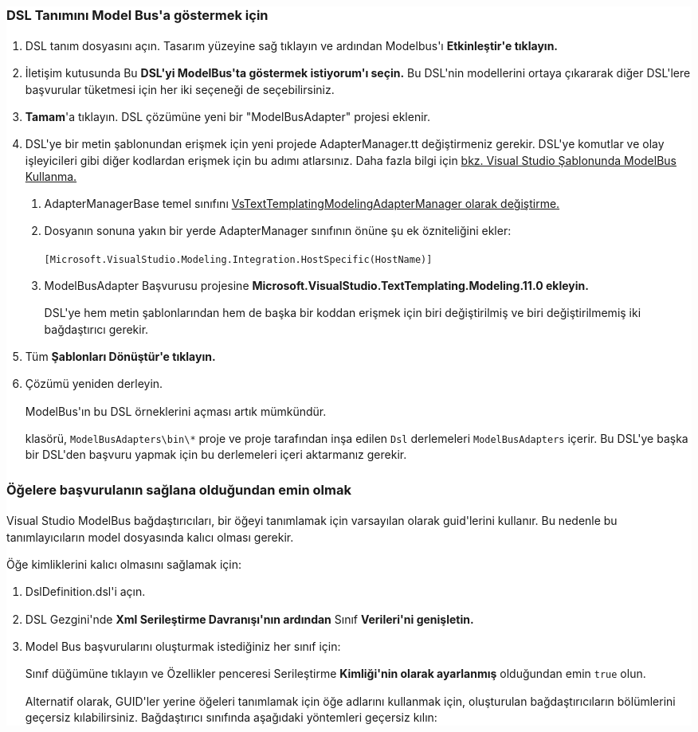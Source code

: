 ### <a name="to-expose-a-dsl-definition-to-model-bus"></a><a name="expose"></a> DSL Tanımını Model Bus'a göstermek için

1. DSL tanım dosyasını açın. Tasarım yüzeyine sağ tıklayın ve ardından Modelbus'ı **Etkinleştir'e tıklayın.**

2. İletişim kutusunda Bu **DSL'yi ModelBus'ta göstermek istiyorum'ı seçin.** Bu DSL'nin modellerini ortaya çıkararak diğer DSL'lere başvurular tüketmesi için her iki seçeneği de seçebilirsiniz.

3. **Tamam**'a tıklayın. DSL çözümüne yeni bir "ModelBusAdapter" projesi eklenir.

4. DSL'ye bir metin şablonundan erişmek için yeni projede AdapterManager.tt değiştirmeniz gerekir. DSL'ye komutlar ve olay işleyicileri gibi diğer kodlardan erişmek için bu adımı atlarsınız. Daha fazla bilgi için [bkz. Visual Studio Şablonunda ModelBus Kullanma.](../modeling/using-visual-studio-modelbus-in-a-text-template.md)

   1. AdapterManagerBase temel sınıfını [VsTextTemplatingModelingAdapterManager olarak değiştirme.](/previous-versions/ee844317(v=vs.140))

   2. Dosyanın sonuna yakın bir yerde AdapterManager sınıfının önüne şu ek özniteliğini ekler:

       `[Microsoft.VisualStudio.Modeling.Integration.HostSpecific(HostName)]`

   3. ModelBusAdapter Başvurusu projesine **Microsoft.VisualStudio.TextTemplating.Modeling.11.0 ekleyin.**

      DSL'ye hem metin şablonlarından hem de başka bir koddan erişmek için biri değiştirilmiş ve biri değiştirilmemiş iki bağdaştırıcı gerekir.

5. Tüm **Şablonları Dönüştür'e tıklayın.**

6. Çözümü yeniden derleyin.

   ModelBus'ın bu DSL örneklerini açması artık mümkündür.

   klasörü, `ModelBusAdapters\bin\*` proje ve proje tarafından inşa edilen `Dsl` derlemeleri `ModelBusAdapters` içerir. Bu DSL'ye başka bir DSL'den başvuru yapmak için bu derlemeleri içeri aktarmanız gerekir.

### <a name="ensure-that-elements-can-be-referenced"></a>Öğelere başvurulanın sağlana olduğundan emin olmak

Visual Studio ModelBus bağdaştırıcıları, bir öğeyi tanımlamak için varsayılan olarak guid'lerini kullanır. Bu nedenle bu tanımlayıcıların model dosyasında kalıcı olması gerekir.

Öğe kimliklerini kalıcı olmasını sağlamak için:

1. DslDefinition.dsl'i açın.

2. DSL Gezgini'nde **Xml Serileştirme Davranışı'nın ardından** Sınıf **Verileri'ni genişletin.**

3. Model Bus başvurularını oluşturmak istediğiniz her sınıf için:

    Sınıf düğümüne tıklayın ve Özellikler penceresi Serileştirme **Kimliği'nin olarak ayarlanmış** olduğundan emin `true` olun.

   Alternatif olarak, GUID'ler yerine öğeleri tanımlamak için öğe adlarını kullanmak için, oluşturulan bağdaştırıcıların bölümlerini geçersiz kılabilirsiniz. Bağdaştırıcı sınıfında aşağıdaki yöntemleri geçersiz kılın:
